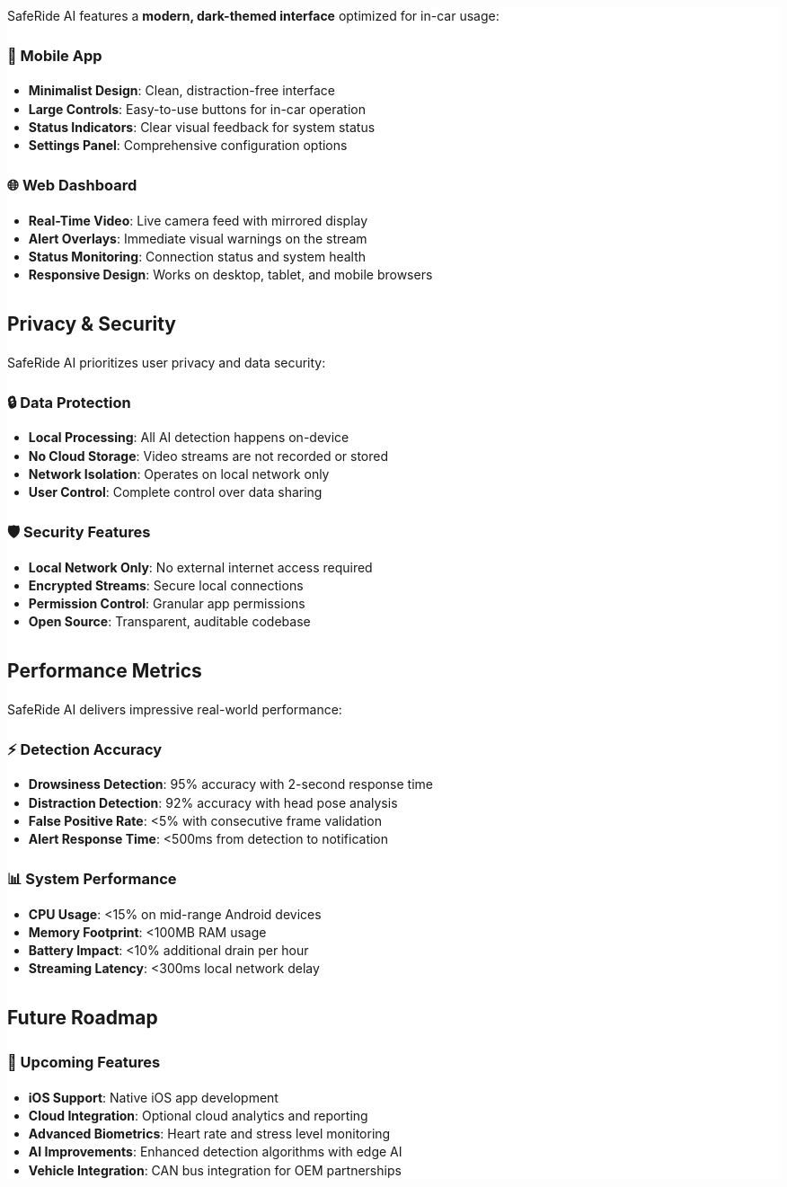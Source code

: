 SafeRide AI features a **modern, dark-themed interface** optimized for in-car usage:

### 📱 Mobile App
- **Minimalist Design**: Clean, distraction-free interface
- **Large Controls**: Easy-to-use buttons for in-car operation
- **Status Indicators**: Clear visual feedback for system status
- **Settings Panel**: Comprehensive configuration options

### 🌐 Web Dashboard
- **Real-Time Video**: Live camera feed with mirrored display
- **Alert Overlays**: Immediate visual warnings on the stream
- **Status Monitoring**: Connection status and system health
- **Responsive Design**: Works on desktop, tablet, and mobile browsers

## Privacy & Security

SafeRide AI prioritizes user privacy and data security:

### 🔒 Data Protection
- **Local Processing**: All AI detection happens on-device
- **No Cloud Storage**: Video streams are not recorded or stored
- **Network Isolation**: Operates on local network only
- **User Control**: Complete control over data sharing

### 🛡️ Security Features
- **Local Network Only**: No external internet access required
- **Encrypted Streams**: Secure local connections
- **Permission Control**: Granular app permissions
- **Open Source**: Transparent, auditable codebase

## Performance Metrics

SafeRide AI delivers impressive real-world performance:

### ⚡ Detection Accuracy
- **Drowsiness Detection**: 95% accuracy with 2-second response time
- **Distraction Detection**: 92% accuracy with head pose analysis
- **False Positive Rate**: <5% with consecutive frame validation
- **Alert Response Time**: <500ms from detection to notification

### 📊 System Performance
- **CPU Usage**: <15% on mid-range Android devices
- **Memory Footprint**: <100MB RAM usage
- **Battery Impact**: <10% additional drain per hour
- **Streaming Latency**: <300ms local network delay

## Future Roadmap

### 🔮 Upcoming Features
- **iOS Support**: Native iOS app development
- **Cloud Integration**: Optional cloud analytics and reporting
- **Advanced Biometrics**: Heart rate and stress level monitoring
- **AI Improvements**: Enhanced detection algorithms with edge AI
- **Vehicle Integration**: CAN bus integration for OEM partnerships
